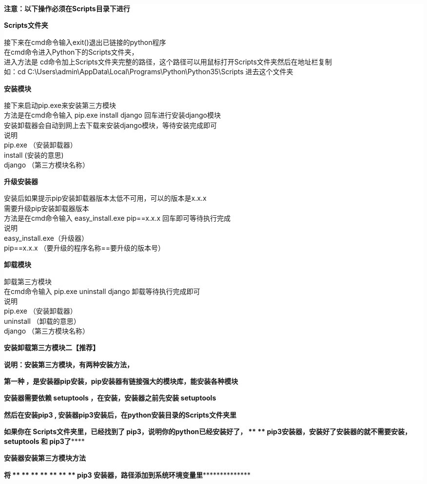 **注意：以下操作必须在Scripts目录下进行**

**Scripts文件夹**

接下来在cmd命令输入exit()退出已链接的python程序  
在cmd命令进入Python下的Scripts文件夹，  
进入方法是 cd命令加上Scripts文件夹完整的路径，这个路径可以用鼠标打开Scripts文件夹然后在地址栏复制  
如：cd C:\Users\admin\AppData\Local\Programs\Python\Python35\Scripts 进去这个文件夹



**安装模块**

接下来启动pip.exe来安装第三方模块  
方法是在cmd命令输入 pip.exe install django 回车进行安装django模块  
安装卸载器会自动到网上去下载来安装django模块，等待安装完成即可  
说明  
pip.exe （安装卸载器）  
install (安装的意思)  
django （第三方模块名称）



**升级安装器**

安装后如果提示pip安装卸载器版本太低不可用，可以的版本是x.x.x  
需要升级pip安装卸载器版本  
方法是在cmd命令输入 easy_install.exe pip==x.x.x 回车即可等待执行完成  
说明  
easy_install.exe（升级器）  
pip==x.x.x （要升级的程序名称==要升级的版本号）



**卸载模块**

卸载第三方模块  
在cmd命令输入 pip.exe uninstall django 卸载等待执行完成即可  
说明  
pip.exe （安装卸载器）  
uninstall （卸载的意思）  
django （第三方模块名称）



**安装卸载第三方模块二【推荐】**

**说明：安装第三方模块，有两种安装方法，**

**第一种 ，是安装器pip安装，pip安装器有链接强大的模块库，能安装各种模块**

**安装器需要依赖  setuptools ，在安装，安装器之前先安装  **setuptools****

**然后在安装pip3 , 安装器pip3安装后，在python安装目录的Scripts文件夹里**

**如果你在 **Scripts文件夹里，已经找到了 **pip3，说明你的python已经安装好了， ** **
**pip3安装器，安装好了安装器的就不需要安装， **setuptools 和   **pip3了****************

****************安装器安装第三方模块方法****************

****************将 ** ** ** ** ** ** ** **pip3****************
安装器，路径添加到系统环境变量里****************
